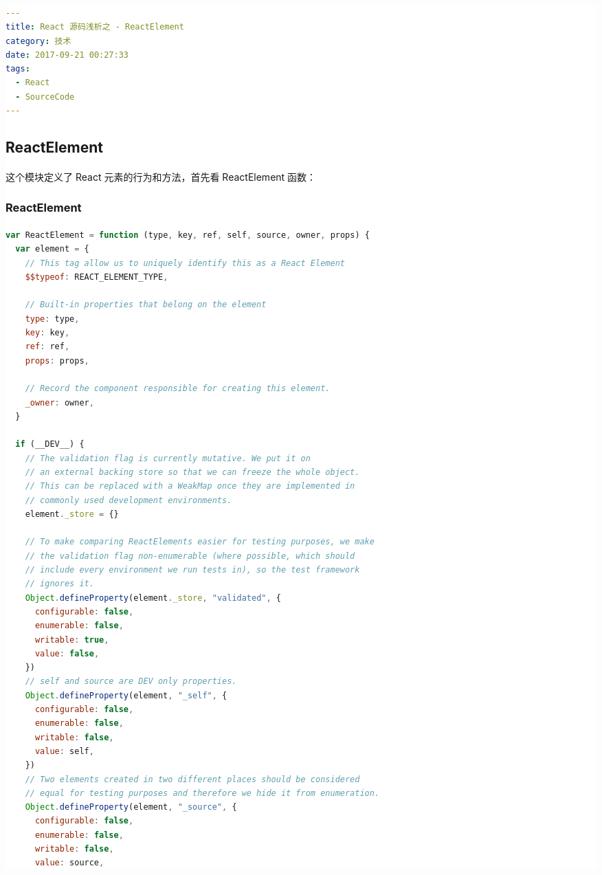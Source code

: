 ```yaml
---
title: React 源码浅析之 - ReactElement
category: 技术
date: 2017-09-21 00:27:33
tags:
  - React
  - SourceCode
---
```


## ReactElement

这个模块定义了 React 元素的行为和方法，首先看 ReactElement 函数：

### ReactElement

```js
var ReactElement = function (type, key, ref, self, source, owner, props) {
  var element = {
    // This tag allow us to uniquely identify this as a React Element
    $$typeof: REACT_ELEMENT_TYPE,

    // Built-in properties that belong on the element
    type: type,
    key: key,
    ref: ref,
    props: props,

    // Record the component responsible for creating this element.
    _owner: owner,
  }

  if (__DEV__) {
    // The validation flag is currently mutative. We put it on
    // an external backing store so that we can freeze the whole object.
    // This can be replaced with a WeakMap once they are implemented in
    // commonly used development environments.
    element._store = {}

    // To make comparing ReactElements easier for testing purposes, we make
    // the validation flag non-enumerable (where possible, which should
    // include every environment we run tests in), so the test framework
    // ignores it.
    Object.defineProperty(element._store, "validated", {
      configurable: false,
      enumerable: false,
      writable: true,
      value: false,
    })
    // self and source are DEV only properties.
    Object.defineProperty(element, "_self", {
      configurable: false,
      enumerable: false,
      writable: false,
      value: self,
    })
    // Two elements created in two different places should be considered
    // equal for testing purposes and therefore we hide it from enumeration.
    Object.defineProperty(element, "_source", {
      configurable: false,
      enumerable: false,
      writable: false,
      value: source,
```
